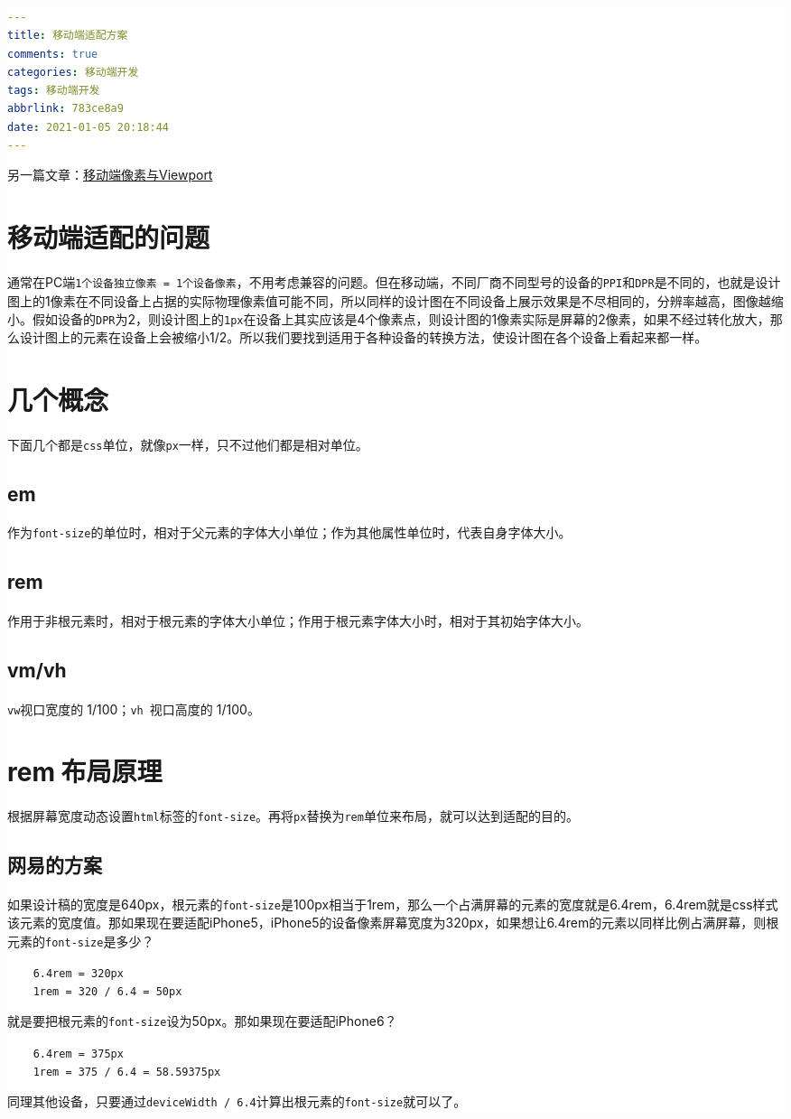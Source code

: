 ```yaml
---
title: 移动端适配方案
comments: true
categories: 移动端开发
tags: 移动端开发
abbrlink: 783ce8a9
date: 2021-01-05 20:18:44
---
```


另一篇文章：[移动端像素与Viewport](https://www.luanzhuxian.com/post/fd25c770.html)  

# 移动端适配的问题

通常在PC端`1个设备独立像素 = 1个设备像素`，不用考虑兼容的问题。但在移动端，不同厂商不同型号的设备的`PPI`和`DPR`是不同的，也就是设计图上的1像素在不同设备上占据的实际物理像素值可能不同，所以同样的设计图在不同设备上展示效果是不尽相同的，分辨率越高，图像越缩小。假如设备的`DPR`为2，则设计图上的`1px`在设备上其实应该是4个像素点，则设计图的1像素实际是屏幕的2像素，如果不经过转化放大，那么设计图上的元素在设备上会被缩小1/2。所以我们要找到适用于各种设备的转换方法，使设计图在各个设备上看起来都一样。 

# 几个概念

下面几个都是`css`单位，就像`px`一样，只不过他们都是相对单位。  

## em
作为`font-size`的单位时，相对于父元素的字体大小单位；作为其他属性单位时，代表自身字体大小。

## rem
作用于非根元素时，相对于根元素的字体大小单位；作用于根元素字体大小时，相对于其初始字体大小。

## vm/vh
`vw`视口宽度的 1/100；`vh `视口高度的 1/100。


# rem 布局原理

根据屏幕宽度动态设置`html`标签的`font-size`。再将`px`替换为`rem`单位来布局，就可以达到适配的目的。  

## 网易的方案
如果设计稿的宽度是640px，根元素的`font-size`是100px相当于1rem，那么一个占满屏幕的元素的宽度就是6.4rem，6.4rem就是css样式该元素的宽度值。那如果现在要适配iPhone5，iPhone5的设备像素屏幕宽度为320px，如果想让6.4rem的元素以同样比例占满屏幕，则根元素的`font-size`是多少？
```
    6.4rem = 320px
    1rem = 320 / 6.4 = 50px
```
就是要把根元素的`font-size`设为50px。那如果现在要适配iPhone6？
```
    6.4rem = 375px
    1rem = 375 / 6.4 = 58.59375px
```
同理其他设备，只要通过`deviceWidth / 6.4`计算出根元素的`font-size`就可以了。  

